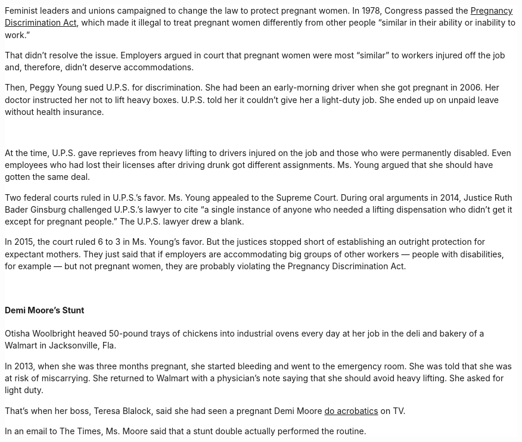 Feminist leaders and unions campaigned to change the law to protect
pregnant women. In 1978, Congress passed the [Pregnancy Discrimination
Act](https://www.gpo.gov/fdsys/pkg/STATUTE-92/pdf/STATUTE-92-Pg2076.pdf),
which made it illegal to treat pregnant women differently from other
people “similar in their ability or inability to work.”

That didn’t resolve the issue. Employers argued in court that pregnant
women were most “similar” to workers injured off the job and, therefore,
didn’t deserve accommodations.

Then, Peggy Young sued U.P.S. for discrimination. She had been an
early-morning driver when she got pregnant in 2006. Her doctor
instructed her not to lift heavy boxes. U.P.S. told her it couldn’t give
her a light-duty job. She ended up on unpaid leave without health
insurance.

![](data:image/gif;base64,R0lGODlhAQABAIAAAAAAAP///yH5BAEAAAAALAAAAAABAAEAAAIBRAA7)

At the time, U.P.S. gave reprieves from heavy lifting to drivers injured
on the job and those who were permanently disabled. Even employees who
had lost their licenses after driving drunk got different assignments.
Ms. Young argued that she should have gotten the same deal.

Two federal courts ruled in U.P.S.’s favor. Ms. Young appealed to the
Supreme Court. During oral arguments in 2014, Justice Ruth Bader
Ginsburg challenged U.P.S.’s lawyer to cite “a single instance of anyone
who needed a lifting dispensation who didn’t get it except for pregnant
people.” The U.P.S. lawyer drew a blank.

In 2015, the court ruled 6 to 3 in Ms. Young’s favor. But the justices
stopped short of establishing an outright protection for expectant
mothers. They just said that if employers are accommodating big groups
of other workers — people with disabilities, for example — but not
pregnant women, they are probably violating the Pregnancy Discrimination
Act.

![](data:image/gif;base64,R0lGODlhAQABAIAAAAAAAP///yH5BAEAAAAALAAAAAABAAEAAAIBRAA7)

#### Demi Moore’s Stunt

Otisha Woolbright heaved 50-pound trays of chickens into industrial
ovens every day at her job in the deli and bakery of a Walmart in
Jacksonville, Fla.

In 2013, when she was three months pregnant, she started bleeding and
went to the emergency room. She was told that she was at risk of
miscarrying. She returned to Walmart with a physician’s note saying that
she should avoid heavy lifting. She asked for light duty.

That’s when her boss, Teresa Blalock, said she had seen a pregnant Demi
Moore [do acrobatics](https://www.youtube.com/watch?v=OQX50pPWDyA) on
TV.

In an email to The Times, Ms. Moore said that a stunt double actually
performed the routine.
